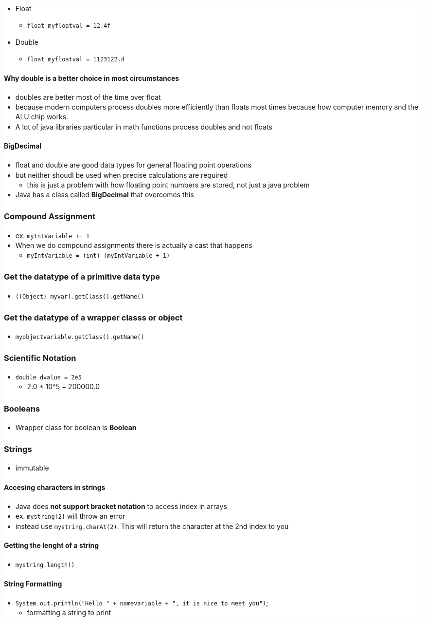   - Float
    - `float myfloatval = 12.4f`

  - Double
    - `float myfloatval = 1123122.d`

#### Why double is a better choice in most circumstances
  - doubles are better most of the time over float
  - because modern computers process doubles more efficiently than floats most times because how computer memory and the ALU chip works. 
  - A lot of java libraries particular in math functions process doubles and not floats

#### BigDecimal  
  - float and double are good data types for general floating point operations
  - but neither shoudl be used when precise calculations are required
    - this is just a problem with how floating point numbers are stored, not just a java problem
  - Java has a class called **BigDecimal** that overcomes this

### Compound Assignment
  - ex. `myIntVariable += 1`
  - When we do compound assignments there is actually a cast that happens
    - `myIntVariable = (int) (myIntVariable + 1)`

### Get the datatype of a primitive data type
  - `((Object) myvar).getClass().getName()`

### Get the datatype of a wrapper classs or object
  - `myobjectvariable.getClass().getName()`

### Scientific Notation
  - `double dvalue = 2e5`
    - 2.0 * 10^5 = 200000.0

### Booleans
  - Wrapper class for boolean is **Boolean**

### Strings
  - immutable

#### Accesing characters in strings
  - Java does **not support bracket notation** to access index in arrays
  - ex. `mystring[2]` will throw an error
  - instead use `mystring.charAt(2)`. This will return the character at the 2nd index to you

#### Getting the lenght of a string
  - `mystring.length()`

#### String Formatting
  - `System.out.println("Hello " + namevariable + ", it is nice to meet you")`;
    - formatting a string to print
